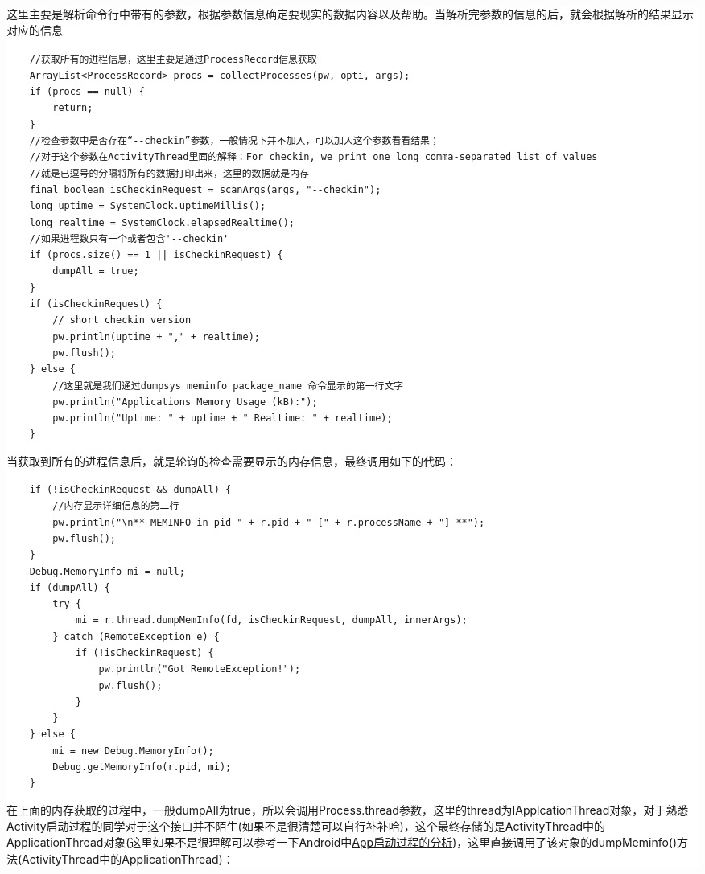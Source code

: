 这里主要是解析命令行中带有的参数，根据参数信息确定要现实的数据内容以及帮助。当解析完参数的信息的后，就会根据解析的结果显示对应的信息

		//获取所有的进程信息，这里主要是通过ProcessRecord信息获取
		ArrayList<ProcessRecord> procs = collectProcesses(pw, opti, args);
        if (procs == null) {
            return;
        }
        //检查参数中是否存在“--checkin”参数，一般情况下并不加入，可以加入这个参数看看结果；
        //对于这个参数在ActivityThread里面的解释：For checkin, we print one long comma-separated list of values
        //就是已逗号的分隔将所有的数据打印出来，这里的数据就是内存
        final boolean isCheckinRequest = scanArgs(args, "--checkin");
        long uptime = SystemClock.uptimeMillis();
        long realtime = SystemClock.elapsedRealtime();
        //如果进程数只有一个或者包含'--checkin'
        if (procs.size() == 1 || isCheckinRequest) {
            dumpAll = true;
        }
        if (isCheckinRequest) {
            // short checkin version
            pw.println(uptime + "," + realtime);
            pw.flush();
        } else {
        	//这里就是我们通过dumpsys meminfo package_name 命令显示的第一行文字
            pw.println("Applications Memory Usage (kB):");
            pw.println("Uptime: " + uptime + " Realtime: " + realtime);
        }

当获取到所有的进程信息后，就是轮询的检查需要显示的内存信息，最终调用如下的代码：

		if (!isCheckinRequest && dumpAll) {
			//内存显示详细信息的第二行
	        pw.println("\n** MEMINFO in pid " + r.pid + " [" + r.processName + "] **");
	        pw.flush();
	    }
	    Debug.MemoryInfo mi = null;
	    if (dumpAll) {
	        try {
	            mi = r.thread.dumpMemInfo(fd, isCheckinRequest, dumpAll, innerArgs);
	        } catch (RemoteException e) {
	            if (!isCheckinRequest) {
	                pw.println("Got RemoteException!");
	                pw.flush();
	            }
	        }
	    } else {
	        mi = new Debug.MemoryInfo();
	        Debug.getMemoryInfo(r.pid, mi);
	    }

在上面的内存获取的过程中，一般dumpAll为true，所以会调用Process.thread参数，这里的thread为IApplcationThread对象，对于熟悉Activity启动过程的同学对于这个接口并不陌生(如果不是很清楚可以自行补补哈)，这个最终存储的是ActivityThread中的ApplicationThread对象(这里如果不是很理解可以参考一下Android中[App启动过程的分析](http://blog.csdn.net/luoshengyang/article/details/6689748))，这里直接调用了该对象的dumpMeminfo()方法(ActivityThread中的ApplicationThread)：
